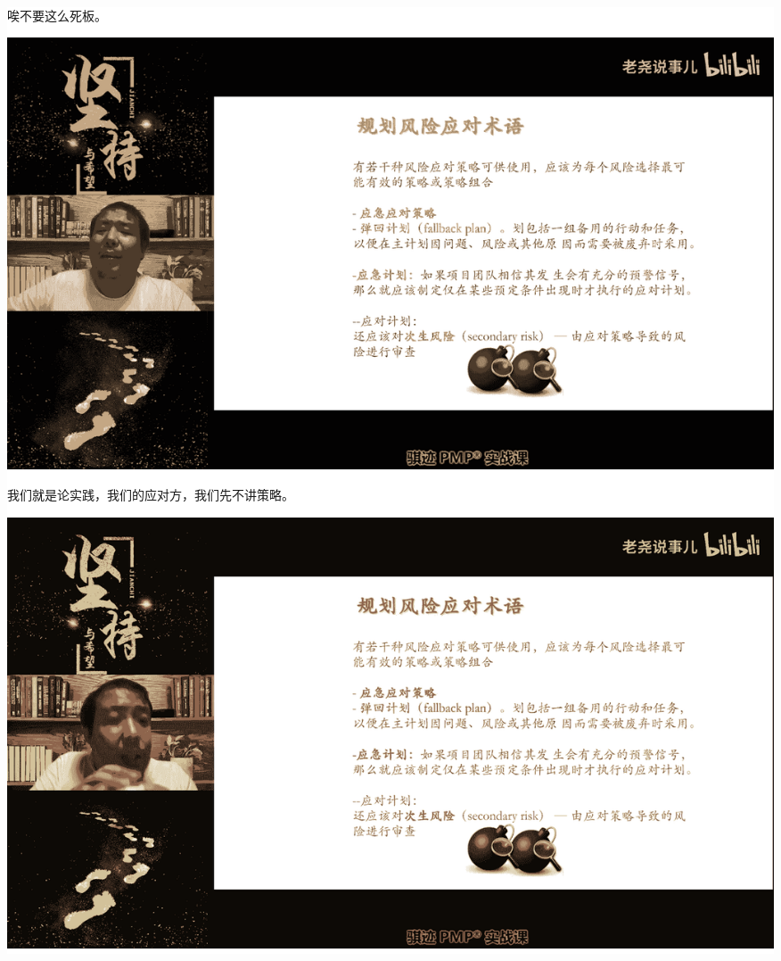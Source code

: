 唉不要这么死板。

![](img/c7c236b5bf9ed5f296c72d2bf53f462e_241.png)

我们就是论实践，我们的应对方，我们先不讲策略。

![](img/c7c236b5bf9ed5f296c72d2bf53f462e_243.png)
